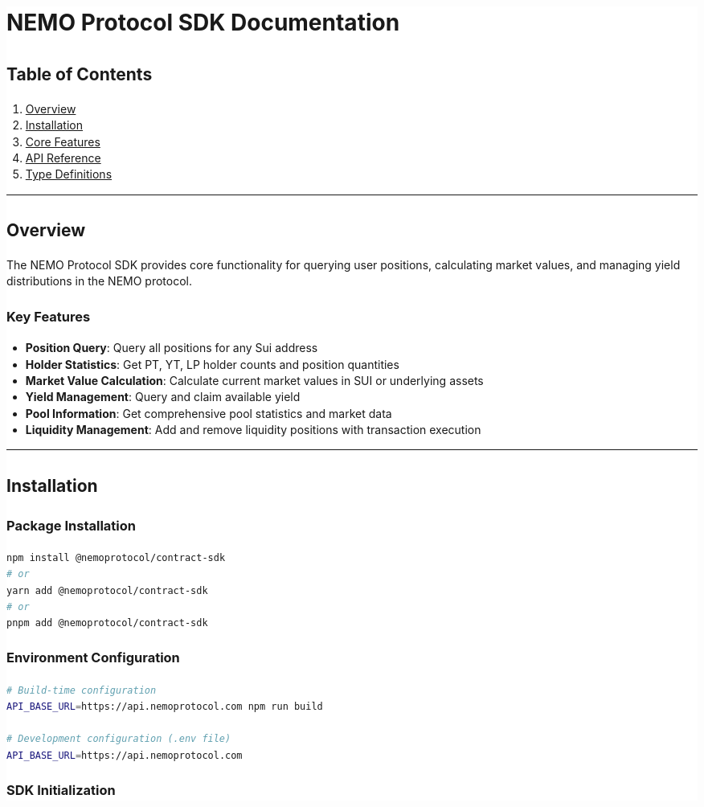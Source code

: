 # NEMO Protocol SDK Documentation

## Table of Contents

1. [Overview](#overview)
2. [Installation](#installation)
3. [Core Features](#core-features)
4. [API Reference](#api-reference)
5. [Type Definitions](#type-definitions)

---

## Overview

The NEMO Protocol SDK provides core functionality for querying user positions, calculating market values, and managing yield distributions in the NEMO protocol.

### Key Features

- **Position Query**: Query all positions for any Sui address
- **Holder Statistics**: Get PT, YT, LP holder counts and position quantities
- **Market Value Calculation**: Calculate current market values in SUI or underlying assets
- **Yield Management**: Query and claim available yield
- **Pool Information**: Get comprehensive pool statistics and market data
- **Liquidity Management**: Add and remove liquidity positions with transaction execution

---

## Installation

### Package Installation

```bash
npm install @nemoprotocol/contract-sdk
# or
yarn add @nemoprotocol/contract-sdk
# or
pnpm add @nemoprotocol/contract-sdk
```

### Environment Configuration

```bash
# Build-time configuration
API_BASE_URL=https://api.nemoprotocol.com npm run build

# Development configuration (.env file)
API_BASE_URL=https://api.nemoprotocol.com
```

### SDK Initialization
